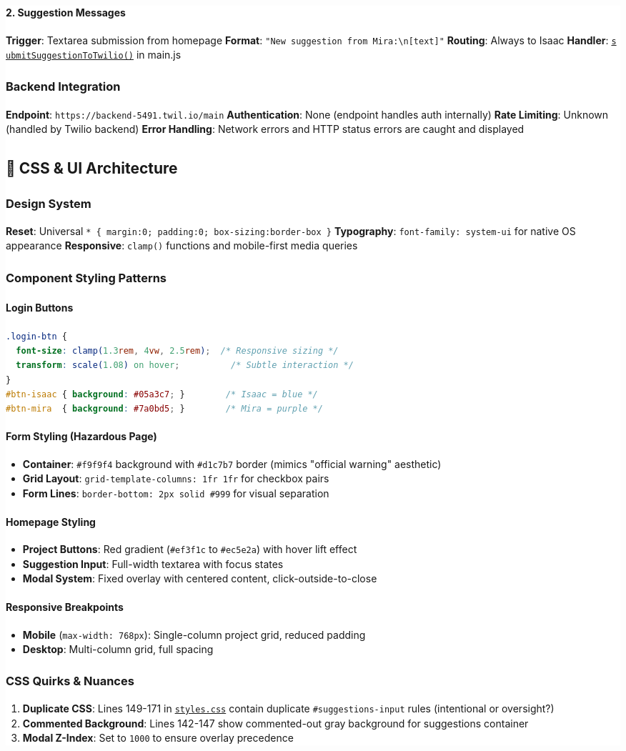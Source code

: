 #### 2. Suggestion Messages
**Trigger**: Textarea submission from homepage
**Format**: `"New suggestion from Mira:\n[text]"`
**Routing**: Always to Isaac
**Handler**: [`submitSuggestionToTwilio()`](js/main.js:77) in main.js

### Backend Integration
**Endpoint**: `https://backend-5491.twil.io/main`
**Authentication**: None (endpoint handles auth internally)
**Rate Limiting**: Unknown (handled by Twilio backend)
**Error Handling**: Network errors and HTTP status errors are caught and displayed

## 🎨 CSS & UI Architecture

### Design System
**Reset**: Universal `* { margin:0; padding:0; box-sizing:border-box }`
**Typography**: `font-family: system-ui` for native OS appearance
**Responsive**: `clamp()` functions and mobile-first media queries

### Component Styling Patterns

#### Login Buttons
```css
.login-btn {
  font-size: clamp(1.3rem, 4vw, 2.5rem);  /* Responsive sizing */
  transform: scale(1.08) on hover;          /* Subtle interaction */
}
#btn-isaac { background: #05a3c7; }        /* Isaac = blue */
#btn-mira  { background: #7a0bd5; }        /* Mira = purple */
```

#### Form Styling (Hazardous Page)
- **Container**: `#f9f9f4` background with `#d1c7b7` border (mimics "official warning" aesthetic)
- **Grid Layout**: `grid-template-columns: 1fr 1fr` for checkbox pairs
- **Form Lines**: `border-bottom: 2px solid #999` for visual separation

#### Homepage Styling
- **Project Buttons**: Red gradient (`#ef3f1c` to `#ec5e2a`) with hover lift effect
- **Suggestion Input**: Full-width textarea with focus states
- **Modal System**: Fixed overlay with centered content, click-outside-to-close

#### Responsive Breakpoints
- **Mobile** (`max-width: 768px`): Single-column project grid, reduced padding
- **Desktop**: Multi-column grid, full spacing

### CSS Quirks & Nuances
1. **Duplicate CSS**: Lines 149-171 in [`styles.css`](css/styles.css) contain duplicate `#suggestions-input` rules (intentional or oversight?)
2. **Commented Background**: Lines 142-147 show commented-out gray background for suggestions container
3. **Modal Z-Index**: Set to `1000` to ensure overlay precedence
